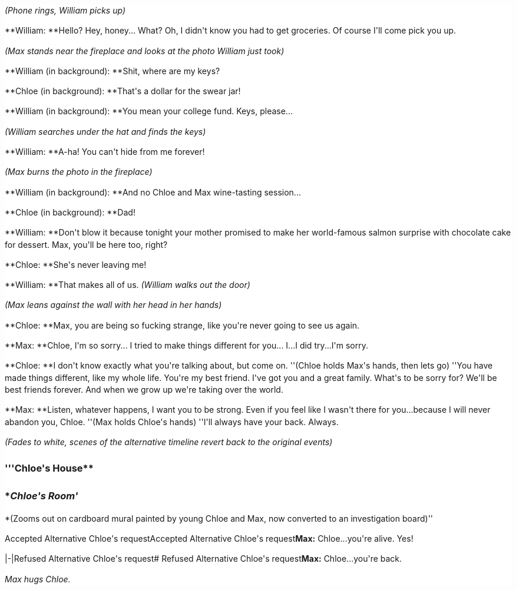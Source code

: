 *(Phone rings, William picks up)*

**William: **Hello? Hey, honey... What? Oh, I didn't know you had to get groceries. Of course I'll come pick you up.

*(Max stands near the fireplace and looks at the photo William just took)*

**William (in background): **Shit, where are my keys?

**Chloe (in background): **That's a dollar for the swear jar!

**William (in background): **You mean your college fund. Keys, please...

*(William searches under the hat and finds the keys)*

**William: **A-ha! You can't hide from me forever!

*(Max burns the photo in the fireplace)*

**William (in background): **And no Chloe and Max wine-tasting session...

**Chloe (in background): **Dad!

**William: **Don't blow it because tonight your mother promised to make her world-famous salmon surprise with chocolate cake for dessert. Max, you'll be here too, right?

**Chloe: **She's never leaving me!

**William: **That makes all of us. *(William walks out the door)*

*(Max leans against the wall with her head in her hands)*

**Chloe: **Max, you are being so fucking strange, like you're never going to see us again.

**Max: **Chloe, I'm so sorry... I tried to make things different for you... I...I did try...I'm sorry.

**Chloe: **I don't know exactly what you're talking about, but come on. ''(Chloe holds Max's hands, then lets go) ''You have made things different, like my whole life. You're my best friend. I've got you and a great family. What's to be sorry for? We'll be best friends forever. And when we grow up we're taking over the world.

**Max: **Listen, whatever happens, I want you to be strong. Even if you feel like I wasn't there for you...because I will never abandon you, Chloe. ''(Max holds Chloe's hands) ''I'll always have your back. Always.

*(Fades to white, scenes of the alternative timeline revert back to the original events)*

###  '''Chloe's House** 

###  **Chloe's Room'* # 
*(Zooms out on cardboard mural painted by young Chloe and Max, now converted to an investigation board)''

Accepted Alternative Chloe's requestAccepted Alternative Chloe's request**Max:** Chloe...you're alive. Yes!

|-|Refused Alternative Chloe's request# Refused Alternative Chloe's request**Max:** Chloe...you're back.

*Max hugs Chloe.*

